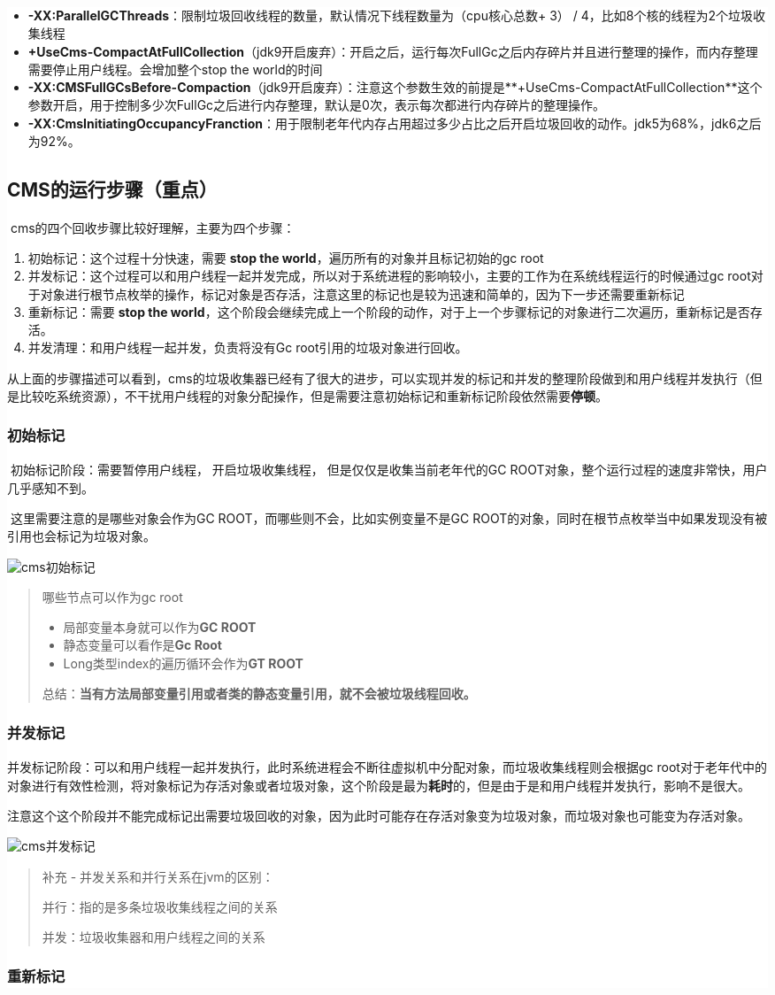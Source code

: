 + **-XX:ParallelGCThreads**：限制垃圾回收线程的数量，默认情况下线程数量为（cpu核心总数+  3） / 4，比如8个核的线程为2个垃圾收集线程
+ **+UseCms-CompactAtFullCollection**（jdk9开启废弃）：开启之后，运行每次FullGc之后内存碎片并且进行整理的操作，而内存整理需要停止用户线程。会增加整个stop the world的时间
+ **-XX:CMSFullGCsBefore-Compaction**（jdk9开启废弃）：注意这个参数生效的前提是**+UseCms-CompactAtFullCollection**这个参数开启，用于控制多少次FullGc之后进行内存整理，默认是0次，表示每次都进行内存碎片的整理操作。
+ **-XX:CmsInitiatingOccupancyFranction**：用于限制老年代内存占用超过多少占比之后开启垃圾回收的动作。jdk5为68%，jdk6之后为92%。



## CMS的运行步骤（重点）

​	cms的四个回收步骤比较好理解，主要为四个步骤：

1. 初始标记：这个过程十分快速，需要 **stop the world**，遍历所有的对象并且标记初始的gc root
2. 并发标记：这个过程可以和用户线程一起并发完成，所以对于系统进程的影响较小，主要的工作为在系统线程运行的时候通过gc root对于对象进行根节点枚举的操作，标记对象是否存活，注意这里的标记也是较为迅速和简单的，因为下一步还需要重新标记
3. 重新标记：需要 **stop the world**，这个阶段会继续完成上一个阶段的动作，对于上一个步骤标记的对象进行二次遍历，重新标记是否存活。
4. 并发清理：和用户线程一起并发，负责将没有Gc root引用的垃圾对象进行回收。

​	从上面的步骤描述可以看到，cms的垃圾收集器已经有了很大的进步，可以实现并发的标记和并发的整理阶段做到和用户线程并发执行（但是比较吃系统资源），不干扰用户线程的对象分配操作，但是需要注意初始标记和重新标记阶段依然需要**停顿**。

 

### 初始标记

​	初始标记阶段：需要暂停用户线程， 开启垃圾收集线程， 但是仅仅是收集当前老年代的GC ROOT对象，整个运行过程的速度非常快，用户几乎感知不到。

​	这里需要注意的是哪些对象会作为GC ROOT，而哪些则不会，比如实例变量不是GC ROOT的对象，同时在根节点枚举当中如果发现没有被引用也会标记为垃圾对象。

![cms初始标记](https://gitee.com/lazyTimes/imageReposity/raw/master/img/20210715071353.png)

> 哪些节点可以作为gc root
>
> - 局部变量本身就可以作为**GC ROOT**
> - 静态变量可以看作是**Gc Root**
> - Long类型index的遍历循环会作为**GT ROOT**
>
> 总结：**当有方法局部变量引用或者类的静态变量引用，就不会被垃圾线程回收。**

### 并发标记

​	并发标记阶段：可以和用户线程一起并发执行，此时系统进程会不断往虚拟机中分配对象，而垃圾收集线程则会根据gc root对于老年代中的对象进行有效性检测，将对象标记为存活对象或者垃圾对象，这个阶段是最为**耗时**的，但是由于是和用户线程并发执行，影响不是很大。

​	注意这个这个阶段并不能完成标记出需要垃圾回收的对象，因为此时可能存在存活对象变为垃圾对象，而垃圾对象也可能变为存活对象。

 ![cms并发标记](https://gitee.com/lazyTimes/imageReposity/raw/master/img/20210715072026.png)

> 补充 - 并发关系和并行关系在jvm的区别：
>
> 并行：指的是多条垃圾收集线程之间的关系
>
> 并发：垃圾收集器和用户线程之间的关系

### 重新标记

